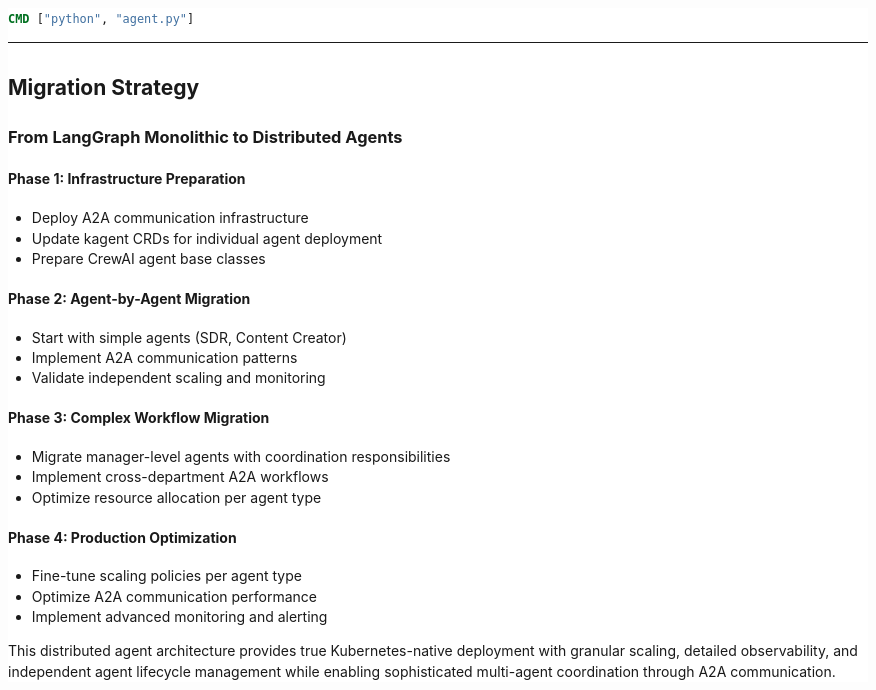 ```dockerfile
CMD ["python", "agent.py"]
```

---

## Migration Strategy

### From LangGraph Monolithic to Distributed Agents

#### Phase 1: Infrastructure Preparation
- Deploy A2A communication infrastructure
- Update kagent CRDs for individual agent deployment
- Prepare CrewAI agent base classes

#### Phase 2: Agent-by-Agent Migration
- Start with simple agents (SDR, Content Creator)
- Implement A2A communication patterns
- Validate independent scaling and monitoring

#### Phase 3: Complex Workflow Migration
- Migrate manager-level agents with coordination responsibilities
- Implement cross-department A2A workflows
- Optimize resource allocation per agent type

#### Phase 4: Production Optimization
- Fine-tune scaling policies per agent type
- Optimize A2A communication performance
- Implement advanced monitoring and alerting

This distributed agent architecture provides true Kubernetes-native deployment with granular scaling, detailed observability, and independent agent lifecycle management while enabling sophisticated multi-agent coordination through A2A communication.
